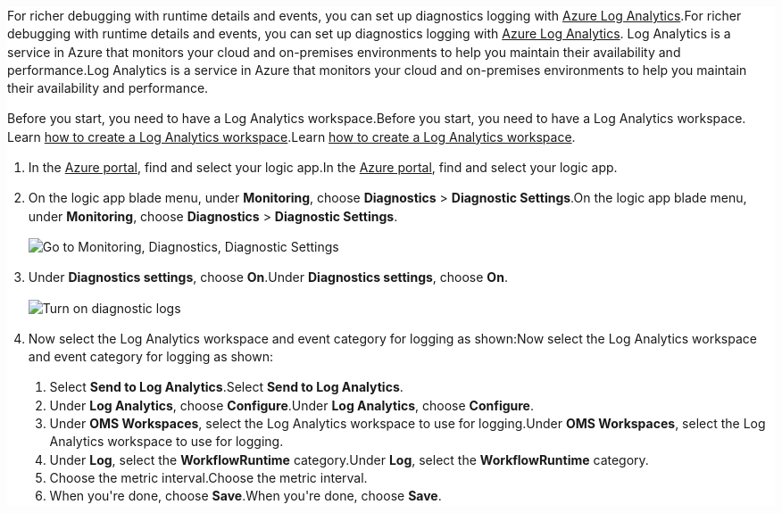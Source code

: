 <span data-ttu-id="4120f-144">For richer debugging with runtime details and events, you can set up diagnostics logging with [Azure Log Analytics](../log-analytics/log-analytics-overview.md).</span><span class="sxs-lookup"><span data-stu-id="4120f-144">For richer debugging with runtime details and events, you can set up diagnostics logging with [Azure Log Analytics](../log-analytics/log-analytics-overview.md).</span></span> <span data-ttu-id="4120f-145">Log Analytics is a service in Azure that monitors your cloud and on-premises environments to help you maintain their availability and performance.</span><span class="sxs-lookup"><span data-stu-id="4120f-145">Log Analytics is a service in Azure that monitors your cloud and on-premises environments to help you maintain their availability and performance.</span></span> 

<span data-ttu-id="4120f-146">Before you start, you need to have a Log Analytics workspace.</span><span class="sxs-lookup"><span data-stu-id="4120f-146">Before you start, you need to have a Log Analytics workspace.</span></span> <span data-ttu-id="4120f-147">Learn [how to create a Log Analytics workspace](../log-analytics/log-analytics-quick-create-workspace.md).</span><span class="sxs-lookup"><span data-stu-id="4120f-147">Learn [how to create a Log Analytics workspace](../log-analytics/log-analytics-quick-create-workspace.md).</span></span>

1. <span data-ttu-id="4120f-148">In the [Azure portal](https://portal.azure.com), find and select your logic app.</span><span class="sxs-lookup"><span data-stu-id="4120f-148">In the [Azure portal](https://portal.azure.com), find and select your logic app.</span></span> 

2. <span data-ttu-id="4120f-149">On the logic app blade menu, under **Monitoring**, choose **Diagnostics** > **Diagnostic Settings**.</span><span class="sxs-lookup"><span data-stu-id="4120f-149">On the logic app blade menu, under **Monitoring**, choose **Diagnostics** > **Diagnostic Settings**.</span></span>

   ![Go to Monitoring, Diagnostics, Diagnostic Settings](media/logic-apps-monitor-your-logic-apps/logic-app-diagnostics.png)

3. <span data-ttu-id="4120f-151">Under **Diagnostics settings**, choose **On**.</span><span class="sxs-lookup"><span data-stu-id="4120f-151">Under **Diagnostics settings**, choose **On**.</span></span>

   ![Turn on diagnostic logs](media/logic-apps-monitor-your-logic-apps/turn-on-diagnostics-logic-app.png)

4. <span data-ttu-id="4120f-153">Now select the Log Analytics workspace and event category for logging as shown:</span><span class="sxs-lookup"><span data-stu-id="4120f-153">Now select the Log Analytics workspace and event category for logging as shown:</span></span>

   1. <span data-ttu-id="4120f-154">Select **Send to Log Analytics**.</span><span class="sxs-lookup"><span data-stu-id="4120f-154">Select **Send to Log Analytics**.</span></span> 
   2. <span data-ttu-id="4120f-155">Under **Log Analytics**, choose **Configure**.</span><span class="sxs-lookup"><span data-stu-id="4120f-155">Under **Log Analytics**, choose **Configure**.</span></span> 
   3. <span data-ttu-id="4120f-156">Under **OMS Workspaces**, select the Log Analytics workspace to use for logging.</span><span class="sxs-lookup"><span data-stu-id="4120f-156">Under **OMS Workspaces**, select the Log Analytics workspace to use for logging.</span></span>
   4. <span data-ttu-id="4120f-157">Under **Log**, select the **WorkflowRuntime** category.</span><span class="sxs-lookup"><span data-stu-id="4120f-157">Under **Log**, select the **WorkflowRuntime** category.</span></span>
   5. <span data-ttu-id="4120f-158">Choose the metric interval.</span><span class="sxs-lookup"><span data-stu-id="4120f-158">Choose the metric interval.</span></span>
   6. <span data-ttu-id="4120f-159">When you're done, choose **Save**.</span><span class="sxs-lookup"><span data-stu-id="4120f-159">When you're done, choose **Save**.</span></span>
